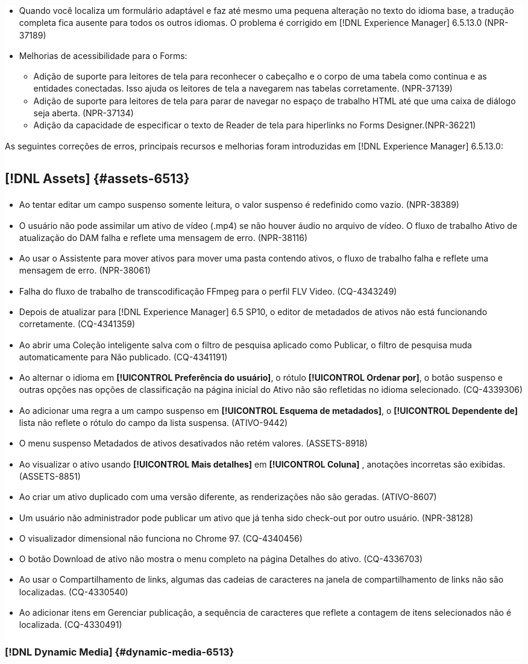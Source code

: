 * Quando você localiza um formulário adaptável e faz até mesmo uma pequena alteração no texto do idioma base, a tradução completa fica ausente para todos os outros idiomas. O problema é corrigido em [!DNL Experience Manager] 6.5.13.0 (NPR-37189)

* Melhorias de acessibilidade para o Forms:

   * Adição de suporte para leitores de tela para reconhecer o cabeçalho e o corpo de uma tabela como continua e as entidades conectadas. Isso ajuda os leitores de tela a navegarem nas tabelas corretamente. (NPR-37139)
   * Adição de suporte para leitores de tela para parar de navegar no espaço de trabalho HTML até que uma caixa de diálogo seja aberta. (NPR-37134)
   * Adição da capacidade de especificar o texto de Reader de tela para hiperlinks no Forms Designer.(NPR-36221)

As seguintes correções de erros, principais recursos e melhorias foram introduzidas em [!DNL Experience Manager] 6.5.13.0:



## [!DNL Assets] {#assets-6513}

* Ao tentar editar um campo suspenso somente leitura, o valor suspenso é redefinido como vazio. (NPR-38389)
* O usuário não pode assimilar um ativo de vídeo (.mp4) se não houver áudio no arquivo de vídeo. O fluxo de trabalho Ativo de atualização do DAM falha e reflete uma mensagem de erro. (NPR-38116)
* Ao usar o Assistente para mover ativos para mover uma pasta contendo ativos, o fluxo de trabalho falha e reflete uma mensagem de erro. (NPR-38061)
* Falha do fluxo de trabalho de transcodificação FFmpeg para o perfil FLV Video. (CQ-4343249)
* Depois de atualizar para [!DNL Experience Manager] 6.5 SP10, o editor de metadados de ativos não está funcionando corretamente. (CQ-4341359)
* Ao abrir uma Coleção inteligente salva com o filtro de pesquisa aplicado como Publicar, o filtro de pesquisa muda automaticamente para Não publicado. (CQ-4341191)
* Ao alternar o idioma em **[!UICONTROL Preferência do usuário]**, o rótulo **[!UICONTROL Ordenar por]**, o botão suspenso e outras opções nas opções de classificação na página inicial do Ativo não são refletidas no idioma selecionado. (CQ-4339306)
* Ao adicionar uma regra a um campo suspenso em **[!UICONTROL Esquema de metadados]**, o **[!UICONTROL Dependente de]** lista não reflete o rótulo do campo da lista suspensa. (ATIVO-9442)
* O menu suspenso Metadados de ativos desativados não retém valores. (ASSETS-8918)
* Ao visualizar o ativo usando **[!UICONTROL Mais detalhes]** em **[!UICONTROL Coluna]** , anotações incorretas são exibidas. (ASSETS-8851)
* Ao criar um ativo duplicado com uma versão diferente, as renderizações não são geradas. (ATIVO-8607)

* Um usuário não administrador pode publicar um ativo que já tenha sido check-out por outro usuário. (NPR-38128)
* O visualizador dimensional não funciona no Chrome 97. (CQ-4340456)
* O botão Download de ativo não mostra o menu completo na página Detalhes do ativo. (CQ-4336703)
* Ao usar o Compartilhamento de links, algumas das cadeias de caracteres na janela de compartilhamento de links não são localizadas. (CQ-4330540)
* Ao adicionar itens em Gerenciar publicação, a sequência de caracteres que reflete a contagem de itens selecionados não é localizada. (CQ-4330491)

### [!DNL Dynamic Media] {#dynamic-media-6513}

